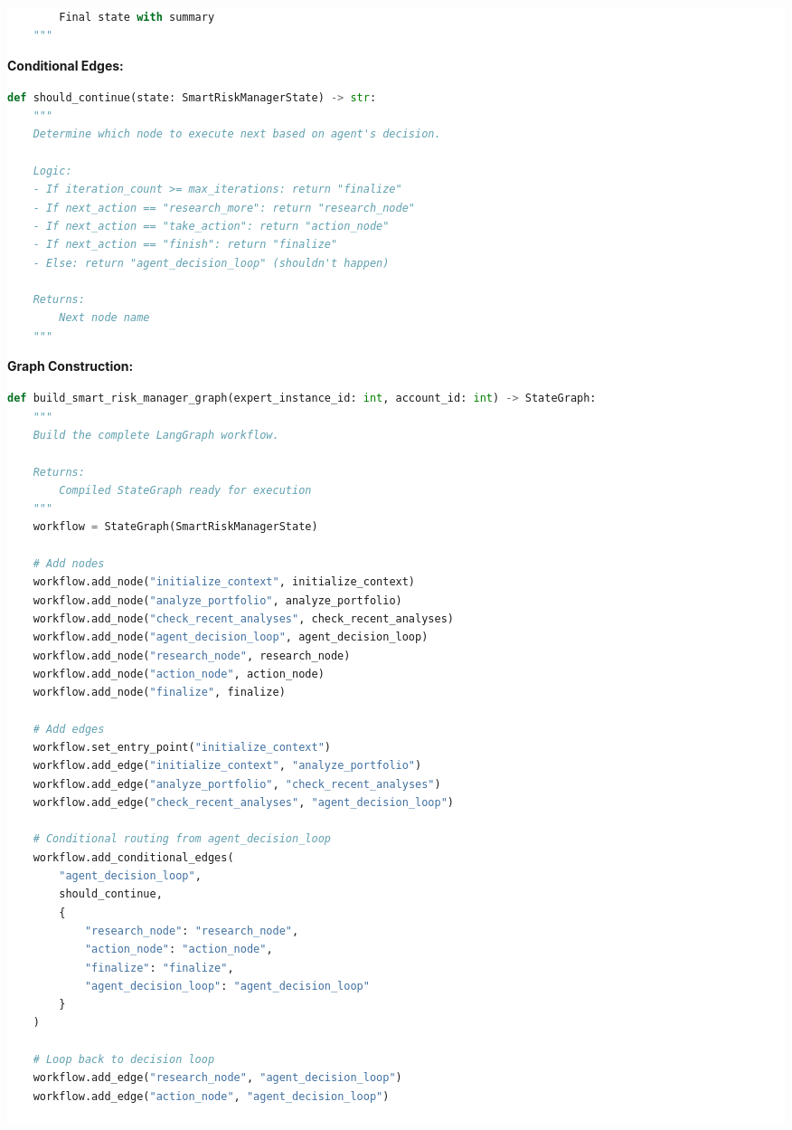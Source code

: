```python
        Final state with summary
    """
```

**Conditional Edges:**
```python
def should_continue(state: SmartRiskManagerState) -> str:
    """
    Determine which node to execute next based on agent's decision.
    
    Logic:
    - If iteration_count >= max_iterations: return "finalize"
    - If next_action == "research_more": return "research_node"
    - If next_action == "take_action": return "action_node"
    - If next_action == "finish": return "finalize"
    - Else: return "agent_decision_loop" (shouldn't happen)
    
    Returns:
        Next node name
    """
```

**Graph Construction:**
```python
def build_smart_risk_manager_graph(expert_instance_id: int, account_id: int) -> StateGraph:
    """
    Build the complete LangGraph workflow.
    
    Returns:
        Compiled StateGraph ready for execution
    """
    workflow = StateGraph(SmartRiskManagerState)
    
    # Add nodes
    workflow.add_node("initialize_context", initialize_context)
    workflow.add_node("analyze_portfolio", analyze_portfolio)
    workflow.add_node("check_recent_analyses", check_recent_analyses)
    workflow.add_node("agent_decision_loop", agent_decision_loop)
    workflow.add_node("research_node", research_node)
    workflow.add_node("action_node", action_node)
    workflow.add_node("finalize", finalize)
    
    # Add edges
    workflow.set_entry_point("initialize_context")
    workflow.add_edge("initialize_context", "analyze_portfolio")
    workflow.add_edge("analyze_portfolio", "check_recent_analyses")
    workflow.add_edge("check_recent_analyses", "agent_decision_loop")
    
    # Conditional routing from agent_decision_loop
    workflow.add_conditional_edges(
        "agent_decision_loop",
        should_continue,
        {
            "research_node": "research_node",
            "action_node": "action_node",
            "finalize": "finalize",
            "agent_decision_loop": "agent_decision_loop"
        }
    )
    
    # Loop back to decision loop
    workflow.add_edge("research_node", "agent_decision_loop")
    workflow.add_edge("action_node", "agent_decision_loop")
    
```